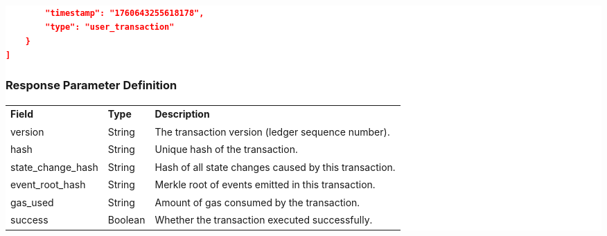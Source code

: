 ```json
        "timestamp": "1760643255618178",
        "type": "user_transaction"
    }
]
```

### Response Parameter Definition

<table>
  <tr>
   <td><strong>Field</strong>
   </td>
   <td><strong>Type</strong>
   </td>
   <td><strong>Description</strong>
   </td>
  </tr>
  <tr>
   <td>version
   </td>
   <td>String
   </td>
   <td>The transaction version (ledger sequence number).
   </td>
  </tr>
  <tr>
   <td>hash
   </td>
   <td>String
   </td>
   <td>Unique hash of the transaction.
   </td>
  </tr>
  <tr>
   <td>state_change_hash
   </td>
   <td>String
   </td>
   <td>Hash of all state changes caused by this transaction.
   </td>
  </tr>
  <tr>
   <td>event_root_hash
   </td>
   <td>String
   </td>
   <td>Merkle root of events emitted in this transaction.
   </td>
  </tr>
  <tr>
   <td>gas_used
   </td>
   <td>String
   </td>
   <td>Amount of gas consumed by the transaction.
   </td>
  </tr>
  <tr>
   <td>success
   </td>
   <td>Boolean
   </td>
   <td>Whether the transaction executed successfully.